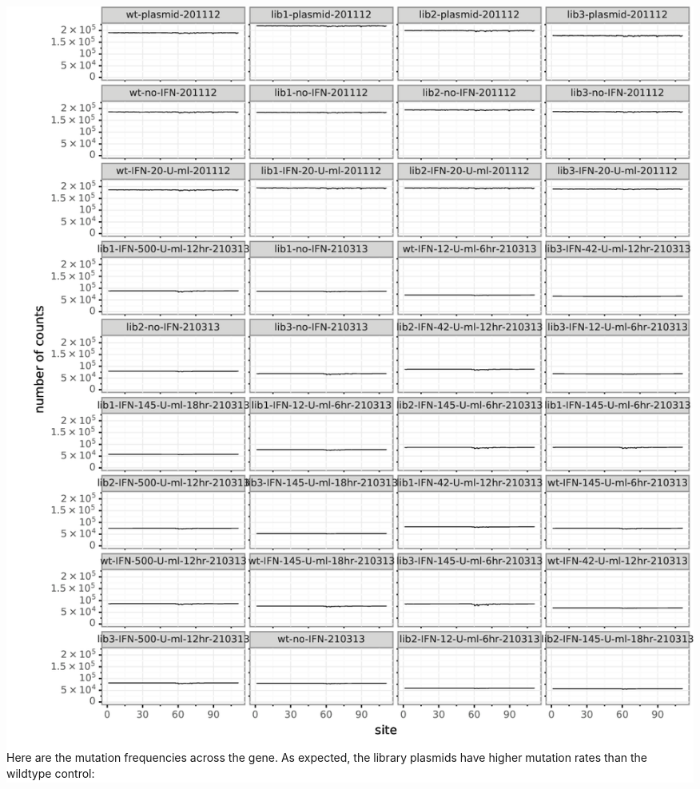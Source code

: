 ![png](dms_analysis_files/dms_analysis_21_0.png)
    


Here are the mutation frequencies across the gene.
As expected, the library plasmids have higher mutation rates than the wildtype control:
